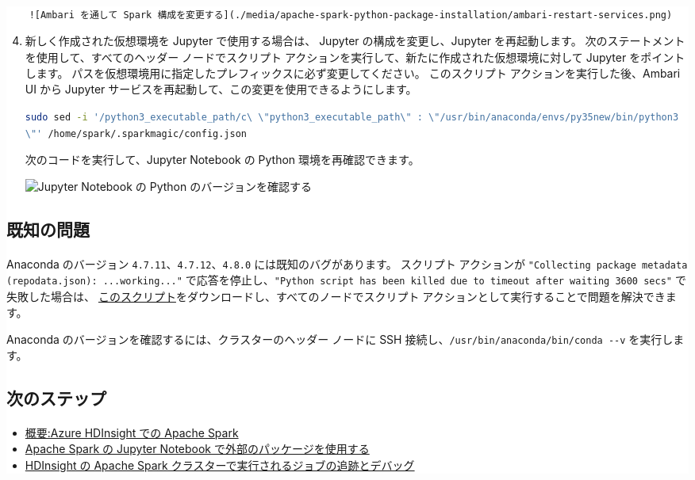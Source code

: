         ![Ambari を通して Spark 構成を変更する](./media/apache-spark-python-package-installation/ambari-restart-services.png)

4. 新しく作成された仮想環境を Jupyter で使用する場合は、 Jupyter の構成を変更し、Jupyter を再起動します。 次のステートメントを使用して、すべてのヘッダー ノードでスクリプト アクションを実行して、新たに作成された仮想環境に対して Jupyter をポイントします。 パスを仮想環境用に指定したプレフィックスに必ず変更してください。 このスクリプト アクションを実行した後、Ambari UI から Jupyter サービスを再起動して、この変更を使用できるようにします。

    ```bash
    sudo sed -i '/python3_executable_path/c\ \"python3_executable_path\" : \"/usr/bin/anaconda/envs/py35new/bin/python3\"' /home/spark/.sparkmagic/config.json
    ```

    次のコードを実行して、Jupyter Notebook の Python 環境を再確認できます。

    ![Jupyter Notebook の Python のバージョンを確認する](./media/apache-spark-python-package-installation/check-python-version-in-jupyter.png)

## <a name="known-issue"></a>既知の問題

Anaconda のバージョン `4.7.11`、`4.7.12`、`4.8.0` には既知のバグがあります。 スクリプト アクションが `"Collecting package metadata (repodata.json): ...working..."` で応答を停止し、`"Python script has been killed due to timeout after waiting 3600 secs"` で失敗した場合は、 [このスクリプト](https://gregorysfixes.blob.core.windows.net/public/fix-conda.sh)をダウンロードし、すべてのノードでスクリプト アクションとして実行することで問題を解決できます。

Anaconda のバージョンを確認するには、クラスターのヘッダー ノードに SSH 接続し、`/usr/bin/anaconda/bin/conda --v` を実行します。

## <a name="next-steps"></a>次のステップ

* [概要:Azure HDInsight での Apache Spark](apache-spark-overview.md)
* [Apache Spark の Jupyter Notebook で外部のパッケージを使用する](apache-spark-jupyter-notebook-use-external-packages.md)
* [HDInsight の Apache Spark クラスターで実行されるジョブの追跡とデバッグ](apache-spark-job-debugging.md)
